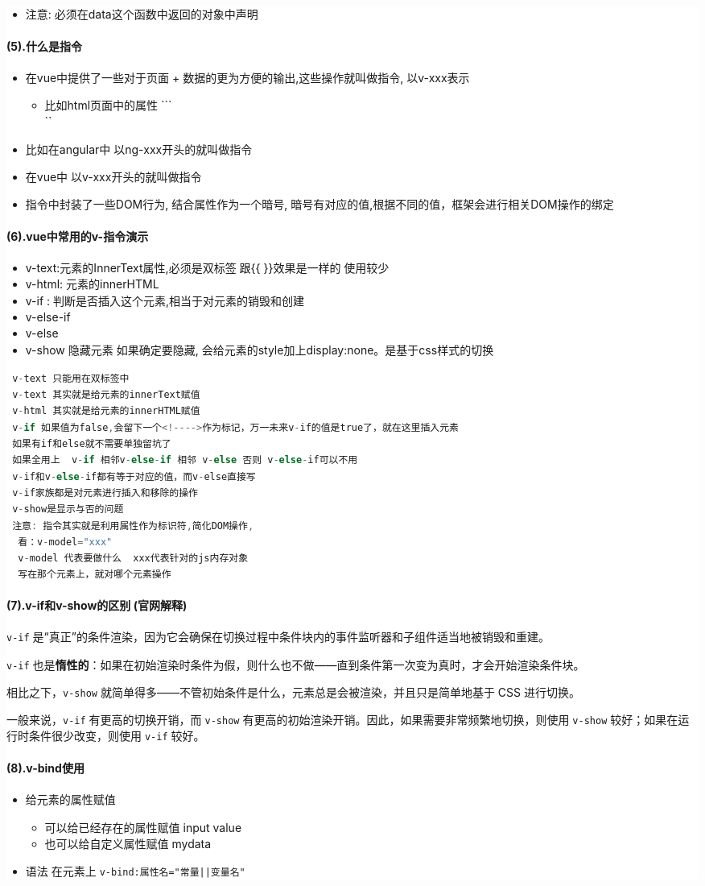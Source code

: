 
* 注意: 必须在data这个函数中返回的对象中声明

#### (5).什么是指令

* 在vue中提供了一些对于页面 + 数据的更为方便的输出,这些操作就叫做指令, 以v-xxx表示
  * 比如html页面中的属性 ```<div v-xxx ></div>``


* 比如在angular中 以ng-xxx开头的就叫做指令
* 在vue中 以v-xxx开头的就叫做指令
* 指令中封装了一些DOM行为, 结合属性作为一个暗号, 暗号有对应的值,根据不同的值，框架会进行相关DOM操作的绑定


#### (6).vue中常用的v-指令演示
* v-text:元素的InnerText属性,必须是双标签 跟{{ }}效果是一样的 使用较少
* v-html: 元素的innerHTML
* v-if : 判断是否插入这个元素,相当于对元素的销毁和创建
* v-else-if
* v-else
* v-show 隐藏元素  如果确定要隐藏,   会给元素的style加上display:none。是基于css样式的切换

```javascript
 v-text 只能用在双标签中
 v-text 其实就是给元素的innerText赋值
 v-html 其实就是给元素的innerHTML赋值
 v-if 如果值为false,会留下一个<!---->作为标记，万一未来v-if的值是true了，就在这里插入元素
 如果有if和else就不需要单独留坑了
 如果全用上  v-if 相邻v-else-if 相邻 v-else 否则 v-else-if可以不用
 v-if和v-else-if都有等于对应的值，而v-else直接写
 v-if家族都是对元素进行插入和移除的操作
 v-show是显示与否的问题
 注意: 指令其实就是利用属性作为标识符,简化DOM操作,
  看：v-model="xxx"
  v-model 代表要做什么  xxx代表针对的js内存对象
  写在那个元素上，就对哪个元素操作

```
#### (7).v-if和v-show的区别 (官网解释)

`v-if` 是“真正”的条件渲染，因为它会确保在切换过程中条件块内的事件监听器和子组件适当地被销毁和重建。

`v-if` 也是**惰性的**：如果在初始渲染时条件为假，则什么也不做——直到条件第一次变为真时，才会开始渲染条件块。

相比之下，`v-show` 就简单得多——不管初始条件是什么，元素总是会被渲染，并且只是简单地基于 CSS 进行切换。

一般来说，`v-if` 有更高的切换开销，而 `v-show` 有更高的初始渲染开销。因此，如果需要非常频繁地切换，则使用 `v-show` 较好；如果在运行时条件很少改变，则使用 `v-if` 较好。

#### (8).v-bind使用

* 给元素的属性赋值  <div id="{{变量}}"></div>
  - 可以给已经存在的属性赋值 input value
  - 也可以给自定义属性赋值 mydata

* 语法 在元素上 `v-bind:属性名="常量||变量名"`
